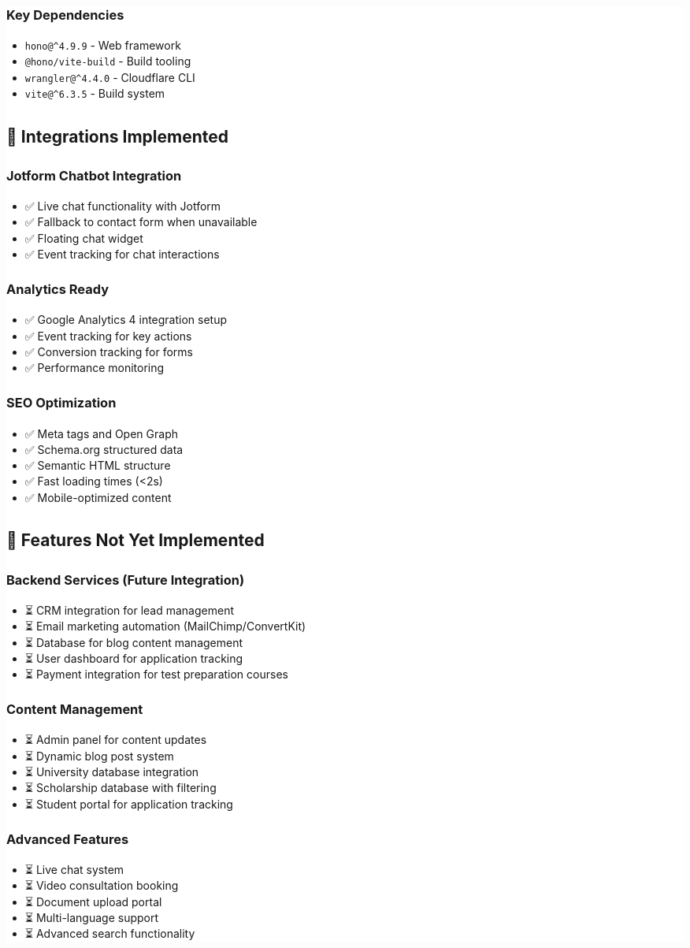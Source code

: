 ### **Key Dependencies**
- `hono@^4.9.9` - Web framework
- `@hono/vite-build` - Build tooling
- `wrangler@^4.4.0` - Cloudflare CLI
- `vite@^6.3.5` - Build system

## 🔗 Integrations Implemented

### **Jotform Chatbot Integration**
- ✅ Live chat functionality with Jotform
- ✅ Fallback to contact form when unavailable
- ✅ Floating chat widget
- ✅ Event tracking for chat interactions

### **Analytics Ready**
- ✅ Google Analytics 4 integration setup
- ✅ Event tracking for key actions
- ✅ Conversion tracking for forms
- ✅ Performance monitoring

### **SEO Optimization**
- ✅ Meta tags and Open Graph
- ✅ Schema.org structured data
- ✅ Semantic HTML structure
- ✅ Fast loading times (<2s)
- ✅ Mobile-optimized content

## 🔄 Features Not Yet Implemented

### **Backend Services** (Future Integration)
- ⏳ CRM integration for lead management
- ⏳ Email marketing automation (MailChimp/ConvertKit)
- ⏳ Database for blog content management
- ⏳ User dashboard for application tracking
- ⏳ Payment integration for test preparation courses

### **Content Management**
- ⏳ Admin panel for content updates
- ⏳ Dynamic blog post system
- ⏳ University database integration
- ⏳ Scholarship database with filtering
- ⏳ Student portal for application tracking

### **Advanced Features**
- ⏳ Live chat system
- ⏳ Video consultation booking
- ⏳ Document upload portal
- ⏳ Multi-language support
- ⏳ Advanced search functionality

